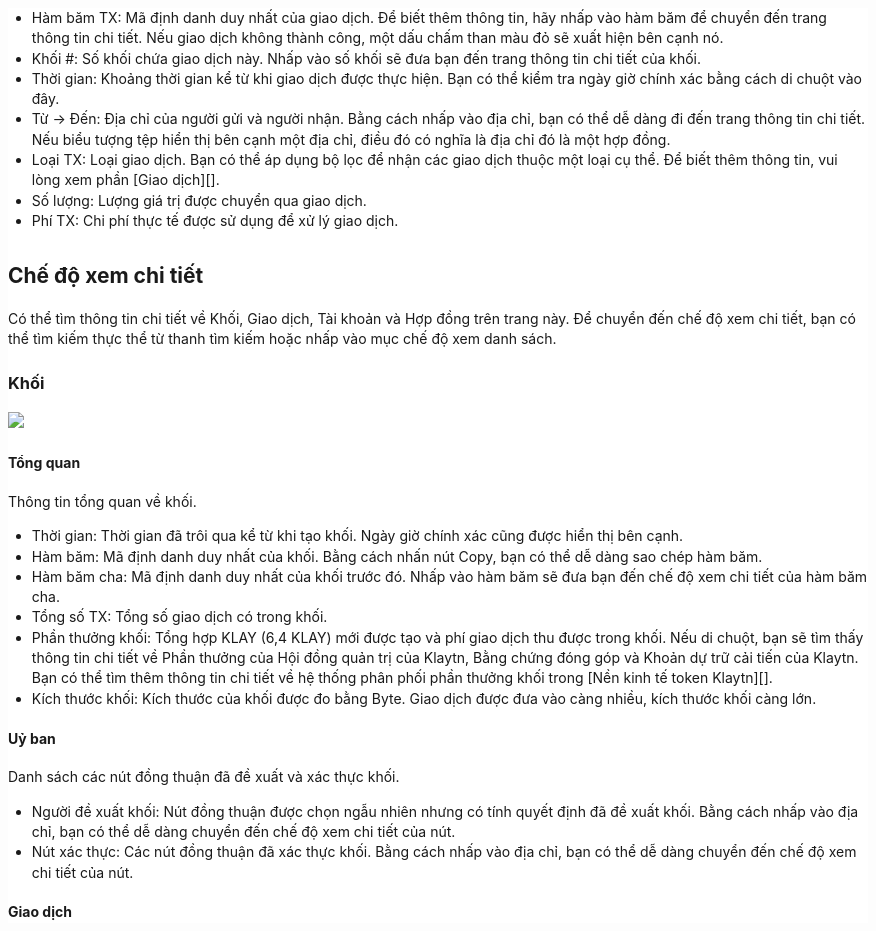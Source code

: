- Hàm băm TX: Mã định danh duy nhất của giao dịch. Để biết thêm thông tin, hãy nhấp vào hàm băm để chuyển đến trang thông tin chi tiết. Nếu giao dịch không thành công, một dấu chấm than màu đỏ sẽ xuất hiện bên cạnh nó.
- Khối \#: Số khối chứa giao dịch này. Nhấp vào số khối sẽ đưa bạn đến trang thông tin chi tiết của khối.
- Thời gian: Khoảng thời gian kể từ khi giao dịch được thực hiện. Bạn có thể kiểm tra ngày giờ chính xác bằng cách di chuột vào đây.
- Từ -&gt; Đến: Địa chỉ của người gửi và người nhận. Bằng cách nhấp vào địa chỉ, bạn có thể dễ dàng đi đến trang thông tin chi tiết. Nếu biểu tượng tệp hiển thị bên cạnh một địa chỉ, điều đó có nghĩa là địa chỉ đó là một hợp đồng.
- Loại TX: Loại giao dịch. Bạn có thể áp dụng bộ lọc để nhận các giao dịch thuộc một loại cụ thể. Để biết thêm thông tin, vui lòng xem phần \[Giao dịch]\[].
- Số lượng: Lượng giá trị được chuyển qua giao dịch.
- Phí TX: Chi phí thực tế được sử dụng để xử lý giao dịch.

## Chế độ xem chi tiết <a id="detail-view"></a>

Có thể tìm thông tin chi tiết về Khối, Giao dịch, Tài khoản và Hợp đồng trên trang này. Để chuyển đến chế độ xem chi tiết, bạn có thể tìm kiếm thực thể từ thanh tìm kiếm hoặc nhấp vào mục chế độ xem danh sách.

### Khối <a id="block"></a>

![](/img/build/tools/scope_08_block_detail.png)

#### Tổng quan <a id="overview"></a>

Thông tin tổng quan về khối.

- Thời gian: Thời gian đã trôi qua kể từ khi tạo khối. Ngày giờ chính xác cũng được hiển thị bên cạnh.
- Hàm băm: Mã định danh duy nhất của khối. Bằng cách nhấn nút Copy, bạn có thể dễ dàng sao chép hàm băm.
- Hàm băm cha: Mã định danh duy nhất của khối trước đó. Nhấp vào hàm băm sẽ đưa bạn đến chế độ xem chi tiết của hàm băm cha.
- Tổng số TX: Tổng số giao dịch có trong khối.
- Phần thưởng khối: Tổng hợp KLAY \(6,4 KLAY\) mới được tạo và phí giao dịch thu được trong khối. Nếu di chuột, bạn sẽ tìm thấy thông tin chi tiết về Phần thưởng của Hội đồng quản trị của Klaytn, Bằng chứng đóng góp và Khoản dự trữ cải tiến của Klaytn. Bạn có thể tìm thêm thông tin chi tiết về hệ thống phân phối phần thưởng khối trong \[Nền kinh tế token Klaytn]\[].
- Kích thước khối: Kích thước của khối được đo bằng Byte. Giao dịch được đưa vào càng nhiều, kích thước khối càng lớn.

#### Uỷ ban <a id="committee"></a>

Danh sách các nút đồng thuận đã đề xuất và xác thực khối.

- Người đề xuất khối: Nút đồng thuận được chọn ngẫu nhiên nhưng có tính quyết định đã đề xuất khối. Bằng cách nhấp vào địa chỉ, bạn có thể dễ dàng chuyển đến chế độ xem chi tiết của nút.
- Nút xác thực: Các nút đồng thuận đã xác thực khối. Bằng cách nhấp vào địa chỉ, bạn có thể dễ dàng chuyển đến chế độ xem chi tiết của nút.

#### Giao dịch <a id="transactions"></a>


[Transactions]: ../../../learn/transactions/transactions.md
[Klaytn Token Economy]: ../../../learn/token-economy.md